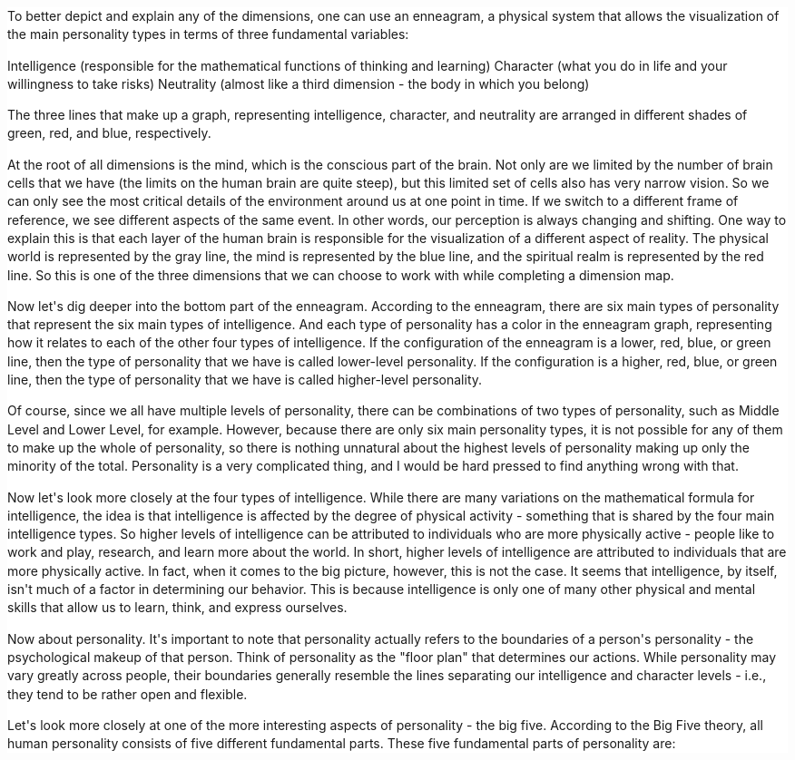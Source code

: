 To better depict and explain any of the dimensions, one can use an enneagram, a physical system that allows the visualization of the main personality types in terms of three fundamental variables:

Intelligence (responsible for the mathematical functions of thinking and learning)
Character (what you do in life and your willingness to take risks)
Neutrality (almost like a third dimension - the body in which you belong)

The three lines that make up a graph, representing intelligence, character, and neutrality are arranged in different shades of green, red, and blue, respectively.

At the root of all dimensions is the mind, which is the conscious part of the brain. Not only are we limited by the number of brain cells that we have (the limits on the human brain are quite steep), but this limited set of cells also has very narrow vision. So we can only see the most critical details of the environment around us at one point in time. If we switch to a different frame of reference, we see different aspects of the same event. In other words, our perception is always changing and shifting.
One way to explain this is that each layer of the human brain is responsible for the visualization of a different aspect of reality. The physical world is represented by the gray line, the mind is represented by the blue line, and the spiritual realm is represented by the red line. So this is one of the three dimensions that we can choose to work with while completing a dimension map.

Now let's dig deeper into the bottom part of the enneagram. According to the enneagram, there are six main types of personality that represent the six main types of intelligence. And each type of personality has a color in the enneagram graph, representing how it relates to each of the other four types of intelligence. If the configuration of the enneagram is a lower, red, blue, or green line, then the type of personality that we have is called lower-level personality. If the configuration is a higher, red, blue, or green line, then the type of personality that we have is called higher-level personality.

Of course, since we all have multiple levels of personality, there can be combinations of two types of personality, such as Middle Level and Lower Level, for example. However, because there are only six main personality types, it is not possible for any of them to make up the whole of personality, so there is nothing unnatural about the highest levels of personality making up only the minority of the total. Personality is a very complicated thing, and I would be hard pressed to find anything wrong with that.

Now let's look more closely at the four types of intelligence. While there are many variations on the mathematical formula for intelligence, the idea is that intelligence is affected by the degree of physical activity - something that is shared by the four main intelligence types. So higher levels of intelligence can be attributed to individuals who are more physically active - people like to work and play, research, and learn more about the world.
In short, higher levels of intelligence are attributed to individuals that are more physically active. In fact, when it comes to the big picture, however, this is not the case. It seems that intelligence, by itself, isn't much of a factor in determining our behavior. This is because intelligence is only one of many other physical and mental skills that allow us to learn, think, and express ourselves.

Now about personality. It's important to note that personality actually refers to the boundaries of a person's personality - the psychological makeup of that person. Think of personality as the "floor plan" that determines our actions. While personality may vary greatly across people, their boundaries generally resemble the lines separating our intelligence and character levels - i.e., they tend to be rather open and flexible.

Let's look more closely at one of the more interesting aspects of personality - the big five. According to the Big Five theory, all human personality consists of five different fundamental parts. These five fundamental parts of personality are:
